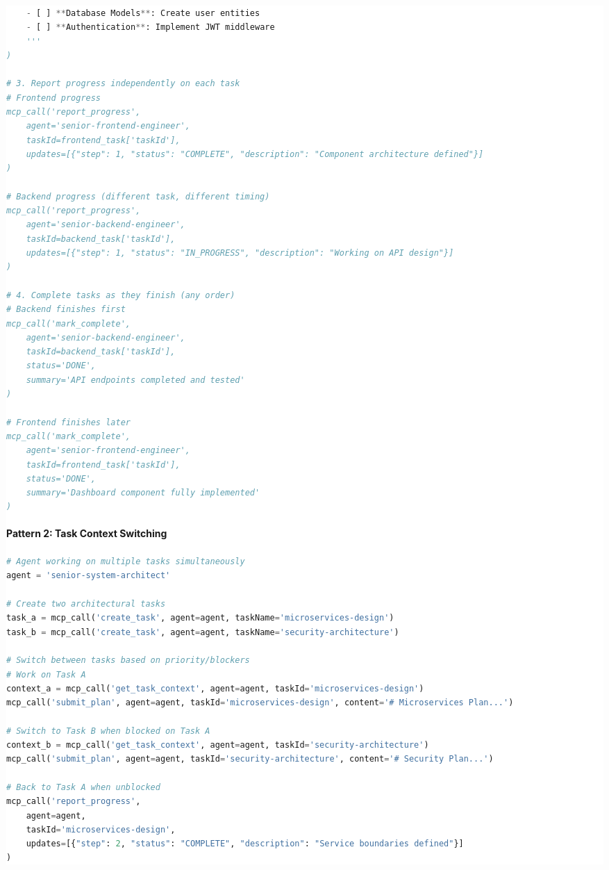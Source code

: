 ```python
    - [ ] **Database Models**: Create user entities
    - [ ] **Authentication**: Implement JWT middleware
    '''
)

# 3. Report progress independently on each task
# Frontend progress
mcp_call('report_progress',
    agent='senior-frontend-engineer',
    taskId=frontend_task['taskId'],
    updates=[{"step": 1, "status": "COMPLETE", "description": "Component architecture defined"}]
)

# Backend progress (different task, different timing)
mcp_call('report_progress',
    agent='senior-backend-engineer',
    taskId=backend_task['taskId'], 
    updates=[{"step": 1, "status": "IN_PROGRESS", "description": "Working on API design"}]
)

# 4. Complete tasks as they finish (any order)
# Backend finishes first
mcp_call('mark_complete',
    agent='senior-backend-engineer',
    taskId=backend_task['taskId'],
    status='DONE',
    summary='API endpoints completed and tested'
)

# Frontend finishes later
mcp_call('mark_complete', 
    agent='senior-frontend-engineer',
    taskId=frontend_task['taskId'],
    status='DONE', 
    summary='Dashboard component fully implemented'
)
```

#### Pattern 2: Task Context Switching

```python
# Agent working on multiple tasks simultaneously
agent = 'senior-system-architect'

# Create two architectural tasks
task_a = mcp_call('create_task', agent=agent, taskName='microservices-design')
task_b = mcp_call('create_task', agent=agent, taskName='security-architecture')

# Switch between tasks based on priority/blockers
# Work on Task A
context_a = mcp_call('get_task_context', agent=agent, taskId='microservices-design')
mcp_call('submit_plan', agent=agent, taskId='microservices-design', content='# Microservices Plan...')

# Switch to Task B when blocked on Task A  
context_b = mcp_call('get_task_context', agent=agent, taskId='security-architecture')
mcp_call('submit_plan', agent=agent, taskId='security-architecture', content='# Security Plan...')

# Back to Task A when unblocked
mcp_call('report_progress', 
    agent=agent,
    taskId='microservices-design',
    updates=[{"step": 2, "status": "COMPLETE", "description": "Service boundaries defined"}]
)
```